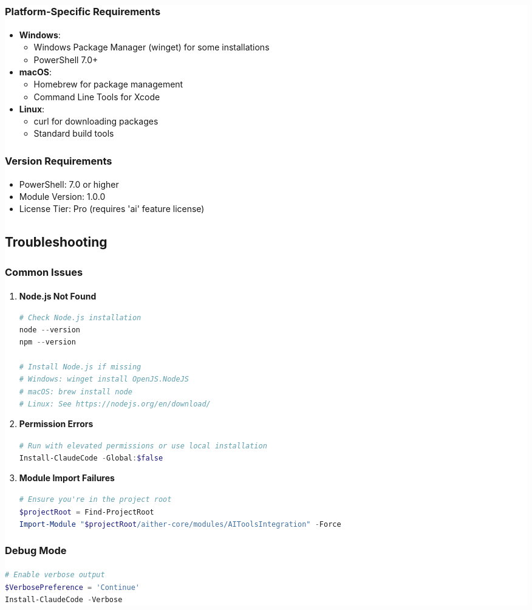 ### Platform-Specific Requirements
- **Windows**:
  - Windows Package Manager (winget) for some installations
  - PowerShell 7.0+
- **macOS**:
  - Homebrew for package management
  - Command Line Tools for Xcode
- **Linux**:
  - curl for downloading packages
  - Standard build tools

### Version Requirements
- PowerShell: 7.0 or higher
- Module Version: 1.0.0
- License Tier: Pro (requires 'ai' feature license)

## Troubleshooting

### Common Issues

1. **Node.js Not Found**
   ```powershell
   # Check Node.js installation
   node --version
   npm --version
   
   # Install Node.js if missing
   # Windows: winget install OpenJS.NodeJS
   # macOS: brew install node
   # Linux: See https://nodejs.org/en/download/
   ```

2. **Permission Errors**
   ```powershell
   # Run with elevated permissions or use local installation
   Install-ClaudeCode -Global:$false
   ```

3. **Module Import Failures**
   ```powershell
   # Ensure you're in the project root
   $projectRoot = Find-ProjectRoot
   Import-Module "$projectRoot/aither-core/modules/AIToolsIntegration" -Force
   ```

### Debug Mode
```powershell
# Enable verbose output
$VerbosePreference = 'Continue'
Install-ClaudeCode -Verbose
```